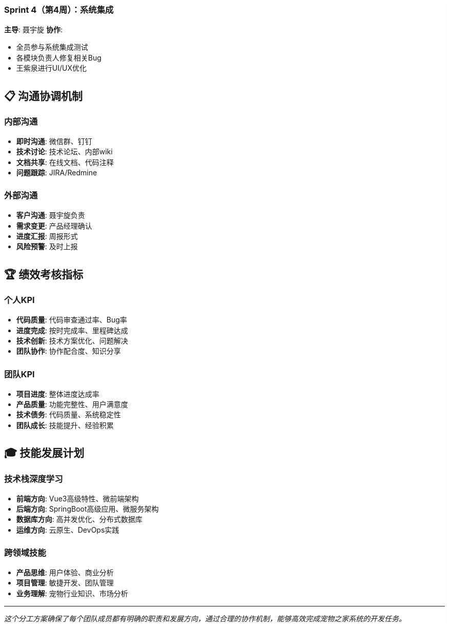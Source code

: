 ### Sprint 4（第4周）：系统集成
**主导**: 聂宇旋
**协作**:
- 全员参与系统集成测试
- 各模块负责人修复相关Bug
- 王紫泉进行UI/UX优化

## 📋 沟通协调机制

### 内部沟通
- **即时沟通**: 微信群、钉钉
- **技术讨论**: 技术论坛、内部wiki
- **文档共享**: 在线文档、代码注释
- **问题跟踪**: JIRA/Redmine

### 外部沟通
- **客户沟通**: 聂宇旋负责
- **需求变更**: 产品经理确认
- **进度汇报**: 周报形式
- **风险预警**: 及时上报

## 🏆 绩效考核指标

### 个人KPI
- **代码质量**: 代码审查通过率、Bug率
- **进度完成**: 按时完成率、里程碑达成
- **技术创新**: 技术方案优化、问题解决
- **团队协作**: 协作配合度、知识分享

### 团队KPI
- **项目进度**: 整体进度达成率
- **产品质量**: 功能完整性、用户满意度
- **技术债务**: 代码质量、系统稳定性
- **团队成长**: 技能提升、经验积累

## 🎓 技能发展计划

### 技术栈深度学习
- **前端方向**: Vue3高级特性、微前端架构
- **后端方向**: SpringBoot高级应用、微服务架构
- **数据库方向**: 高并发优化、分布式数据库
- **运维方向**: 云原生、DevOps实践

### 跨领域技能
- **产品思维**: 用户体验、商业分析
- **项目管理**: 敏捷开发、团队管理
- **业务理解**: 宠物行业知识、市场分析

---

*这个分工方案确保了每个团队成员都有明确的职责和发展方向，通过合理的协作机制，能够高效完成宠物之家系统的开发任务。*